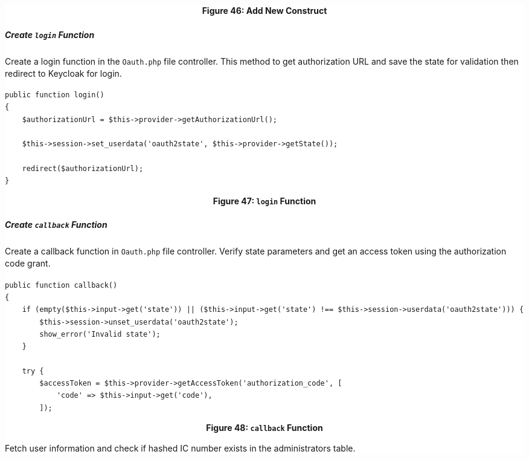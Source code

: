 <div align="center">

**Figure 46: Add New Construct**

</div>

##### <a id="_bookmark114"></a>Create `login` Function

Create a login function in the `Oauth.php` file controller. This method to get authorization URL and save the state for validation then redirect to Keycloak for login.

<a id="_bookmark115"></a>

```
public function login()
{
    $authorizationUrl = $this->provider->getAuthorizationUrl();

    $this->session->set_userdata('oauth2state', $this->provider->getState());

    redirect($authorizationUrl);
}
```

<div align="center">

**Figure 47: `login` Function**

</div>

##### <a id="_bookmark116"></a>Create `callback` Function

Create a callback function in `Oauth.php` file controller. Verify state parameters and get an access token using the authorization code grant.

<a id="_bookmark117"></a>

```
public function callback()
{
    if (empty($this->input->get('state')) || ($this->input->get('state') !== $this->session->userdata('oauth2state'))) {
        $this->session->unset_userdata('oauth2state');
        show_error('Invalid state');
    }

    try {
        $accessToken = $this->provider->getAccessToken('authorization_code', [
            'code' => $this->input->get('code'),
        ]);
```

<div align="center">

**Figure 48: `callback` Function**

</div>

Fetch user information and check if hashed IC number exists in the administrators table.
